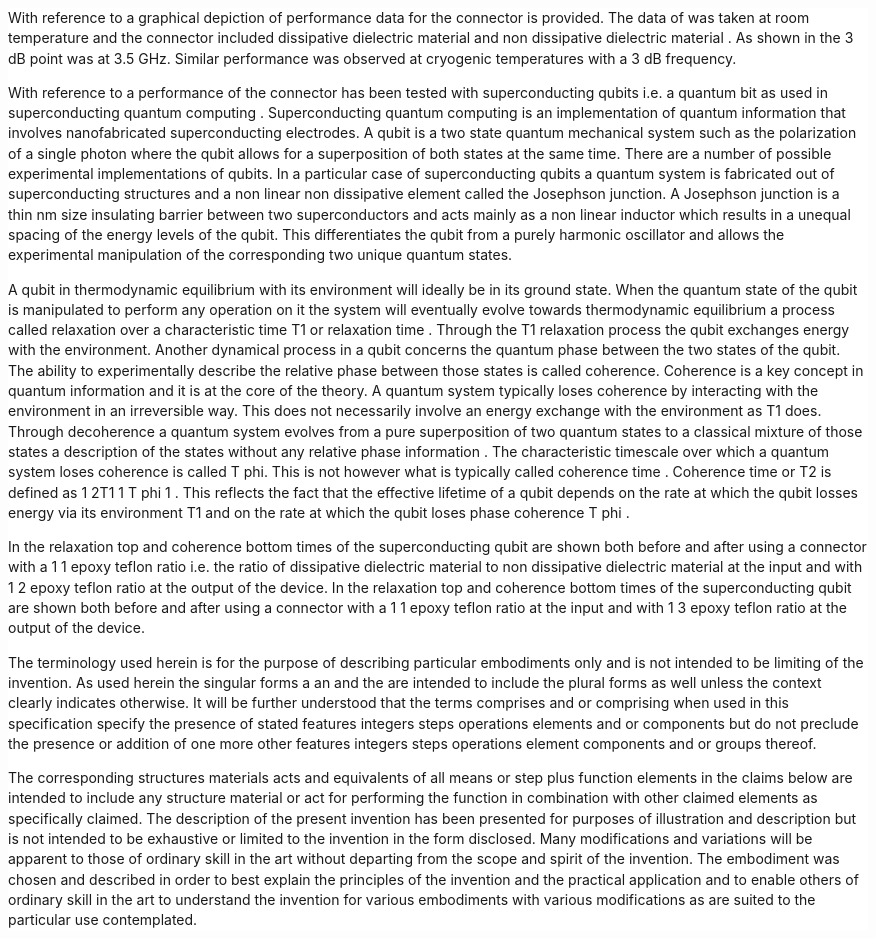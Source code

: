 With reference to a graphical depiction of performance data for the connector is provided. The data of was taken at room temperature and the connector included dissipative dielectric material and non dissipative dielectric material . As shown in the 3 dB point was at 3.5 GHz. Similar performance was observed at cryogenic temperatures with a 3 dB frequency.

With reference to a performance of the connector has been tested with superconducting qubits i.e. a quantum bit as used in superconducting quantum computing . Superconducting quantum computing is an implementation of quantum information that involves nanofabricated superconducting electrodes. A qubit is a two state quantum mechanical system such as the polarization of a single photon where the qubit allows for a superposition of both states at the same time. There are a number of possible experimental implementations of qubits. In a particular case of superconducting qubits a quantum system is fabricated out of superconducting structures and a non linear non dissipative element called the Josephson junction. A Josephson junction is a thin nm size insulating barrier between two superconductors and acts mainly as a non linear inductor which results in a unequal spacing of the energy levels of the qubit. This differentiates the qubit from a purely harmonic oscillator and allows the experimental manipulation of the corresponding two unique quantum states.

A qubit in thermodynamic equilibrium with its environment will ideally be in its ground state. When the quantum state of the qubit is manipulated to perform any operation on it the system will eventually evolve towards thermodynamic equilibrium a process called relaxation over a characteristic time T1 or relaxation time . Through the T1 relaxation process the qubit exchanges energy with the environment. Another dynamical process in a qubit concerns the quantum phase between the two states of the qubit. The ability to experimentally describe the relative phase between those states is called coherence. Coherence is a key concept in quantum information and it is at the core of the theory. A quantum system typically loses coherence by interacting with the environment in an irreversible way. This does not necessarily involve an energy exchange with the environment as T1 does. Through decoherence a quantum system evolves from a pure superposition of two quantum states to a classical mixture of those states a description of the states without any relative phase information . The characteristic timescale over which a quantum system loses coherence is called T phi. This is not however what is typically called coherence time . Coherence time or T2 is defined as 1 2T1 1 T phi 1 . This reflects the fact that the effective lifetime of a qubit depends on the rate at which the qubit losses energy via its environment T1 and on the rate at which the qubit loses phase coherence T phi .

In the relaxation top and coherence bottom times of the superconducting qubit are shown both before and after using a connector with a 1 1 epoxy teflon ratio i.e. the ratio of dissipative dielectric material to non dissipative dielectric material at the input and with 1 2 epoxy teflon ratio at the output of the device. In the relaxation top and coherence bottom times of the superconducting qubit are shown both before and after using a connector with a 1 1 epoxy teflon ratio at the input and with 1 3 epoxy teflon ratio at the output of the device.

The terminology used herein is for the purpose of describing particular embodiments only and is not intended to be limiting of the invention. As used herein the singular forms a an and the are intended to include the plural forms as well unless the context clearly indicates otherwise. It will be further understood that the terms comprises and or comprising when used in this specification specify the presence of stated features integers steps operations elements and or components but do not preclude the presence or addition of one more other features integers steps operations element components and or groups thereof.

The corresponding structures materials acts and equivalents of all means or step plus function elements in the claims below are intended to include any structure material or act for performing the function in combination with other claimed elements as specifically claimed. The description of the present invention has been presented for purposes of illustration and description but is not intended to be exhaustive or limited to the invention in the form disclosed. Many modifications and variations will be apparent to those of ordinary skill in the art without departing from the scope and spirit of the invention. The embodiment was chosen and described in order to best explain the principles of the invention and the practical application and to enable others of ordinary skill in the art to understand the invention for various embodiments with various modifications as are suited to the particular use contemplated.
